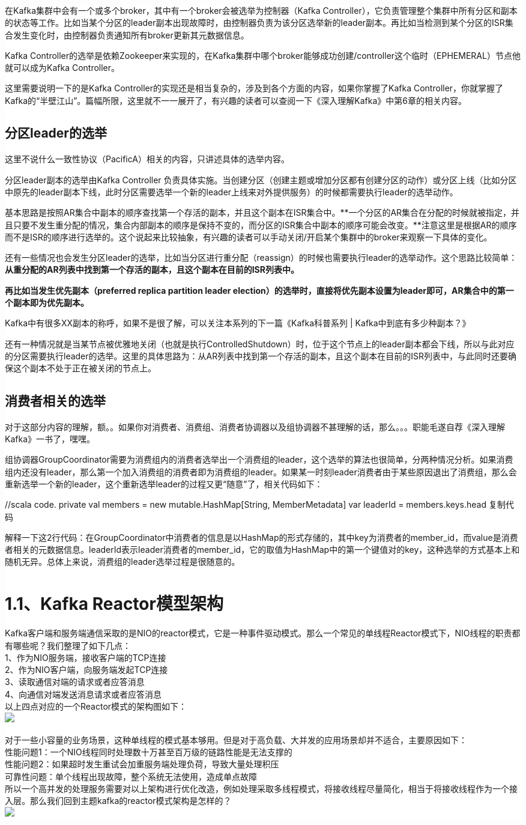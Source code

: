 在Kafka集群中会有一个或多个broker，其中有一个broker会被选举为控制器（Kafka Controller），它负责管理整个集群中所有分区和副本的状态等工作。比如当某个分区的leader副本出现故障时，由控制器负责为该分区选举新的leader副本。再比如当检测到某个分区的ISR集合发生变化时，由控制器负责通知所有broker更新其元数据信息。

Kafka Controller的选举是依赖Zookeeper来实现的，在Kafka集群中哪个broker能够成功创建/controller这个临时（EPHEMERAL）节点他就可以成为Kafka Controller。

这里需要说明一下的是Kafka Controller的实现还是相当复杂的，涉及到各个方面的内容，如果你掌握了Kafka Controller，你就掌握了Kafka的“半壁江山”。篇幅所限，这里就不一一展开了，有兴趣的读者可以查阅一下《深入理解Kafka》中第6章的相关内容。

## 分区leader的选举

这里不说什么一致性协议（PacificA）相关的内容，只讲述具体的选举内容。

分区leader副本的选举由Kafka Controller 负责具体实施。当创建分区（创建主题或增加分区都有创建分区的动作）或分区上线（比如分区中原先的leader副本下线，此时分区需要选举一个新的leader上线来对外提供服务）的时候都需要执行leader的选举动作。

基本思路是按照AR集合中副本的顺序查找第一个存活的副本，并且这个副本在ISR集合中。**一个分区的AR集合在分配的时候就被指定，并且只要不发生重分配的情况，集合内部副本的顺序是保持不变的，而分区的ISR集合中副本的顺序可能会改变。**注意这里是根据AR的顺序而不是ISR的顺序进行选举的。这个说起来比较抽象，有兴趣的读者可以手动关闭/开启某个集群中的broker来观察一下具体的变化。

还有一些情况也会发生分区leader的选举，比如当分区进行重分配（reassign）的时候也需要执行leader的选举动作。这个思路比较简单：**从重分配的AR列表中找到第一个存活的副本，且这个副本在目前的ISR列表中。**

**再比如当发生优先副本（preferred replica partition leader election）的选举时，直接将优先副本设置为leader即可，AR集合中的第一个副本即为优先副本。**

Kafka中有很多XX副本的称呼，如果不是很了解，可以关注本系列的下一篇《Kafka科普系列 | Kafka中到底有多少种副本？》

还有一种情况就是当某节点被优雅地关闭（也就是执行ControlledShutdown）时，位于这个节点上的leader副本都会下线，所以与此对应的分区需要执行leader的选举。这里的具体思路为：从AR列表中找到第一个存活的副本，且这个副本在目前的ISR列表中，与此同时还要确保这个副本不处于正在被关闭的节点上。

## 消费者相关的选举

对于这部分内容的理解，额。。如果你对消费者、消费组、消费者协调器以及组协调器不甚理解的话，那么。。。职能毛遂自荐《深入理解Kafka》一书了，嘿嘿。

组协调器GroupCoordinator需要为消费组内的消费者选举出一个消费组的leader，这个选举的算法也很简单，分两种情况分析。如果消费组内还没有leader，那么第一个加入消费组的消费者即为消费组的leader。如果某一时刻leader消费者由于某些原因退出了消费组，那么会重新选举一个新的leader，这个重新选举leader的过程又更“随意”了，相关代码如下：

//scala code. private val members = new mutable.HashMap[String, MemberMetadata] var leaderId = members.keys.head 复制代码

解释一下这2行代码：在GroupCoordinator中消费者的信息是以HashMap的形式存储的，其中key为消费者的member_id，而value是消费者相关的元数据信息。leaderId表示leader消费者的member_id，它的取值为HashMap中的第一个键值对的key，这种选举的方式基本上和随机无异。总体上来说，消费组的leader选举过程是很随意的。


# **1.1、Kafka Reactor模型架构**

Kafka客户端和服务端通信采取的是NIO的reactor模式，它是一种事件驱动模式。那么一个常见的单线程Reactor模式下，NIO线程的职责都有哪些呢？我们整理了如下几点：  
1、作为NIO服务端，接收客户端的TCP连接  
2、作为NIO客户端，向服务端发起TCP连接  
3、读取通信对端的请求或者应答消息  
4、向通信对端发送消息请求或者应答消息  
以上四点对应的一个Reactor模式的架构图如下：  
![](https://cdn.nlark.com/yuque/0/2021/png/2725209/1634803950005-473ddf0f-f647-4cc7-ba16-738d239d8513.png)

对于一些小容量的业务场景，这种单线程的模式基本够用。但是对于高负载、大并发的应用场景却并不适合，主要原因如下：  
性能问题1：一个NIO线程同时处理数十万甚至百万级的链路性能是无法支撑的  
性能问题2：如果超时发生重试会加重服务端处理负荷，导致大量处理积压  
可靠性问题：单个线程出现故障，整个系统无法使用，造成单点故障  
所以一个高并发的处理服务需要对以上架构进行优化改造，例如处理采取多线程模式，将接收线程尽量简化，相当于将接收线程作为一个接入层。那么我们回到主题kafka的reactor模式架构是怎样的？  
![](https://cdn.nlark.com/yuque/0/2021/png/2725209/1634803943544-9159e743-6b01-4020-990b-f2dd44a71233.png)
